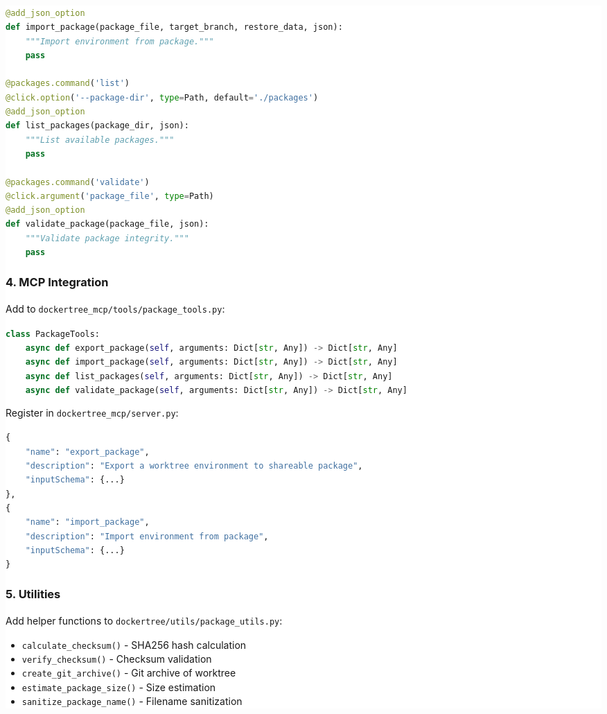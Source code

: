 ```python
@add_json_option
def import_package(package_file, target_branch, restore_data, json):
    """Import environment from package."""
    pass

@packages.command('list')
@click.option('--package-dir', type=Path, default='./packages')
@add_json_option
def list_packages(package_dir, json):
    """List available packages."""
    pass

@packages.command('validate')
@click.argument('package_file', type=Path)
@add_json_option  
def validate_package(package_file, json):
    """Validate package integrity."""
    pass
```

### 4. MCP Integration

Add to `dockertree_mcp/tools/package_tools.py`:

```python
class PackageTools:
    async def export_package(self, arguments: Dict[str, Any]) -> Dict[str, Any]
    async def import_package(self, arguments: Dict[str, Any]) -> Dict[str, Any]
    async def list_packages(self, arguments: Dict[str, Any]) -> Dict[str, Any]
    async def validate_package(self, arguments: Dict[str, Any]) -> Dict[str, Any]
```

Register in `dockertree_mcp/server.py`:

```python
{
    "name": "export_package",
    "description": "Export a worktree environment to shareable package",
    "inputSchema": {...}
},
{
    "name": "import_package", 
    "description": "Import environment from package",
    "inputSchema": {...}
}
```

### 5. Utilities

Add helper functions to `dockertree/utils/package_utils.py`:

- `calculate_checksum()` - SHA256 hash calculation
- `verify_checksum()` - Checksum validation
- `create_git_archive()` - Git archive of worktree
- `estimate_package_size()` - Size estimation
- `sanitize_package_name()` - Filename sanitization
